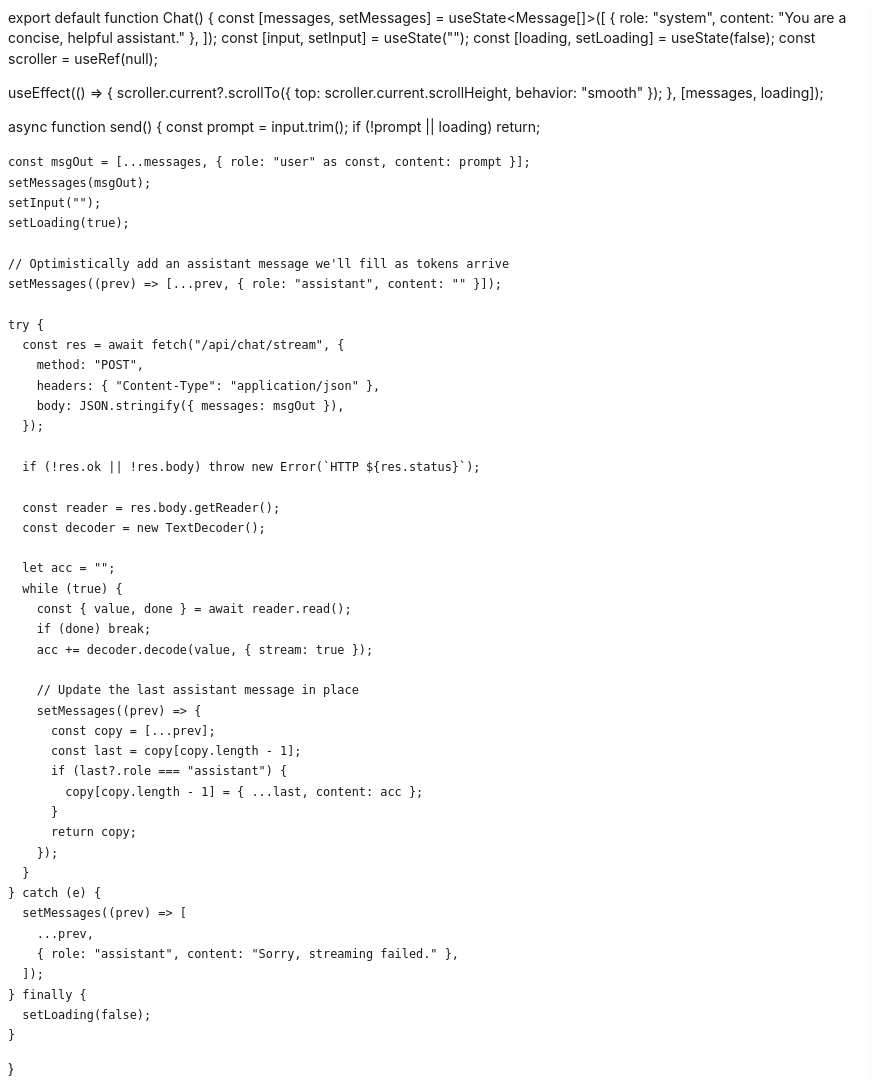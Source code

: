 export default function Chat() {
  const [messages, setMessages] = useState<Message[]>([
    { role: "system", content: "You are a concise, helpful assistant." },
  ]);
  const [input, setInput] = useState("");
  const [loading, setLoading] = useState(false);
  const scroller = useRef<HTMLDivElement>(null);

  useEffect(() => {
    scroller.current?.scrollTo({ top: scroller.current.scrollHeight, behavior: "smooth" });
  }, [messages, loading]);

  async function send() {
    const prompt = input.trim();
    if (!prompt || loading) return;

    const msgOut = [...messages, { role: "user" as const, content: prompt }];
    setMessages(msgOut);
    setInput("");
    setLoading(true);

    // Optimistically add an assistant message we'll fill as tokens arrive
    setMessages((prev) => [...prev, { role: "assistant", content: "" }]);

    try {
      const res = await fetch("/api/chat/stream", {
        method: "POST",
        headers: { "Content-Type": "application/json" },
        body: JSON.stringify({ messages: msgOut }),
      });

      if (!res.ok || !res.body) throw new Error(`HTTP ${res.status}`);

      const reader = res.body.getReader();
      const decoder = new TextDecoder();

      let acc = "";
      while (true) {
        const { value, done } = await reader.read();
        if (done) break;
        acc += decoder.decode(value, { stream: true });

        // Update the last assistant message in place
        setMessages((prev) => {
          const copy = [...prev];
          const last = copy[copy.length - 1];
          if (last?.role === "assistant") {
            copy[copy.length - 1] = { ...last, content: acc };
          }
          return copy;
        });
      }
    } catch (e) {
      setMessages((prev) => [
        ...prev,
        { role: "assistant", content: "Sorry, streaming failed." },
      ]);
    } finally {
      setLoading(false);
    }
  }
